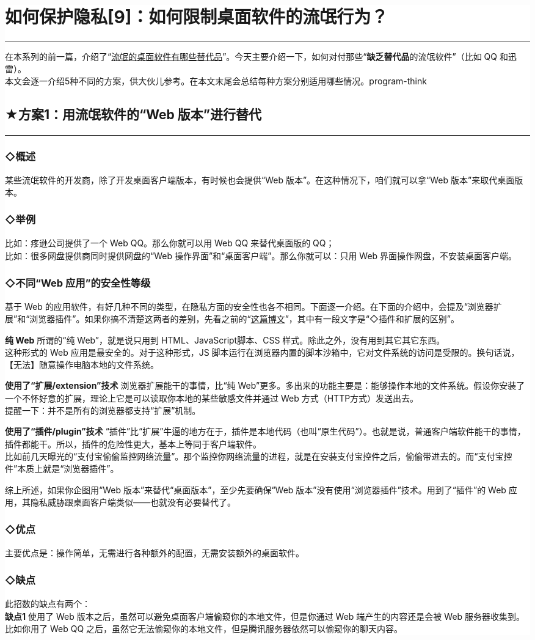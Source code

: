 # 如何保护隐私[9]：如何限制桌面软件的流氓行为？ 

-----

 在本系列的前一篇，介绍了“[流氓的桌面软件有哪些替代品](http://program-think.blogspot.com/2014/08/privacy-protection-8.html)”。今天主要介绍一下，如何对付那些“**缺乏替代品**的流氓软件”（比如 QQ 和迅雷）。  
 本文会逐一介绍5种不同的方案，供大伙儿参考。在本文末尾会总结每种方案分别适用哪些情况。program-think  
   
 ## ★方案1：用流氓软件的“Web 版本”进行替代
-----------------------

  
 ### ◇概述

  
 某些流氓软件的开发商，除了开发桌面客户端版本，有时候也会提供“Web 版本”。在这种情况下，咱们就可以拿“Web 版本”来取代桌面版本。  
   
 ### ◇举例

  
 比如：疼逊公司提供了一个 Web QQ。那么你就可以用 Web QQ 来替代桌面版的 QQ；  
 比如：很多网盘提供商同时提供网盘的“Web 操作界面”和“桌面客户端”。那么你就可以：只用 Web 界面操作网盘，不安装桌面客户端。  
   
 ### ◇不同“Web 应用”的安全性等级

  
 基于 Web 的应用软件，有好几种不同的类型，在隐私方面的安全性也各不相同。下面逐一介绍。在下面的介绍中，会提及“浏览器扩展”和“浏览器插件”。如果你搞不清楚这两者的差别，先看之前的“[这篇博文](http://program-think.blogspot.com/2012/08/howto-prevent-hacker-attack-5.html)”，其中有一段文字是“◇插件和扩展的区别”。  
   
 **纯 Web** 
 所谓的“纯 Web”，就是说只用到 HTML、JavaScript脚本、CSS 样式。除此之外，没有用到其它其它东西。  
 这种形式的 Web 应用是最安全的。对于这种形式，JS 脚本运行在浏览器内置的脚本沙箱中，它对文件系统的访问是受限的。换句话说，【无法】随意操作电脑本地的文件系统。  
   
 **使用了“扩展/extension”技术** 
 浏览器扩展能干的事情，比“纯 Web”更多。多出来的功能主要是：能够操作本地的文件系统。假设你安装了一个不怀好意的扩展，理论上它是可以读取你本地的某些敏感文件并通过 Web 方式（HTTP方式）发送出去。  
 提醒一下：并不是所有的浏览器都支持“扩展”机制。  
   
 **使用了“插件/plugin”技术** 
 “插件”比“扩展”牛逼的地方在于，插件是本地代码（也叫“原生代码”）。也就是说，普通客户端软件能干的事情，插件都能干。所以，插件的危险性更大，基本上等同于客户端软件。  
 比如前几天曝光的“支付宝偷偷监控网络流量”。那个监控你网络流量的进程，就是在安装支付宝控件之后，偷偷带进去的。而“支付宝控件”本质上就是“浏览器插件”。  
   
 综上所述，如果你企图用“Web 版本”来替代“桌面版本”，至少先要确保“Web 版本”没有使用“浏览器插件”技术。用到了“插件”的 Web 应用，其隐私威胁跟桌面客户端类似——也就没有必要替代了。  
   
 ### ◇优点

  
 主要优点是：操作简单，无需进行各种额外的配置，无需安装额外的桌面软件。  
   
 ### ◇缺点

  
 此招数的缺点有两个：  
 **缺点1** 
 使用了 Web 版本之后，虽然可以避免桌面客户端偷窥你的本地文件，但是你通过 Web 端产生的内容还是会被 Web 服务器收集到。  
 比如你用了 Web QQ 之后，虽然它无法偷窥你的本地文件，但是腾讯服务器依然可以偷窥你的聊天内容。  
   